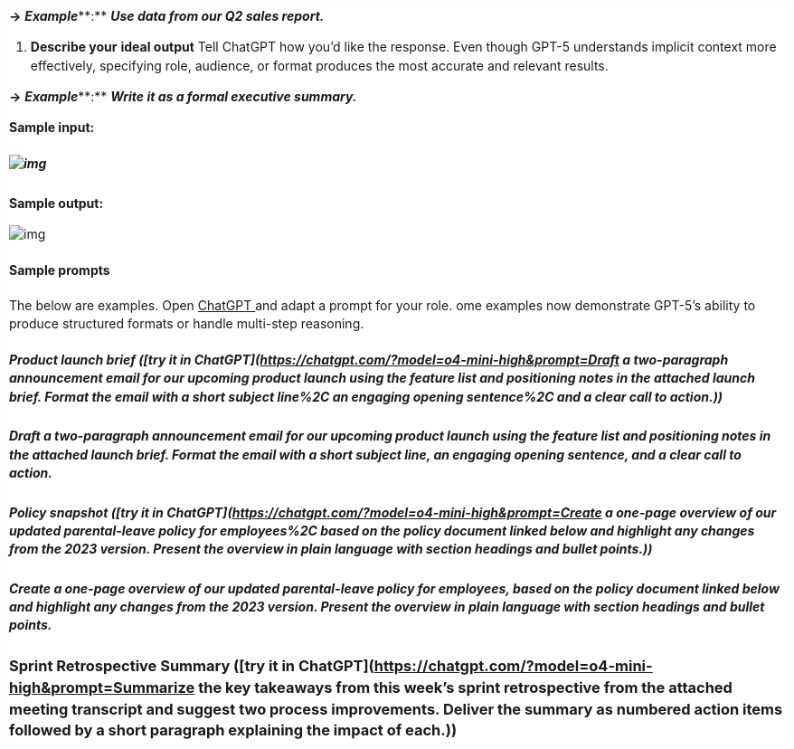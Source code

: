  **→** ***Example*****:** ***Use data from our Q2 sales report.***

1. **Describe your** **ideal output**  Tell ChatGPT how you’d like the response. Even though GPT-5 understands implicit context more effectively, specifying role, audience, or format produces the most accurate and relevant results.

 **→** ***Example*****:** ***Write it as a formal executive summary.***



**Sample input:**

##### ![img](https://lh7-rt.googleusercontent.com/docsz/AD_4nXfZ-W7uUf1MG2ro4W4nf8cOhvH028dgWSPo9At8DEWANYnHuaiB50NDDvdMDrLx43NXSMTNG3rKX9Q9Eu-DULd7rwe2X-SLPmQ6jAsXuTPv2RhM80nMawfoxLmOfbBB5-w5IXtrJQ?key=0GQfd8VDgIprxAJeiq-paQ)



**Sample output:**

![img](https://lh7-rt.googleusercontent.com/docsz/AD_4nXcmS-4rPWbw4cV-FopdpRS3bMmo-KbU7a81TgLa0kVl6Lbjk0Q8yZ42726hfJfPR1zthoOu4gEHypzy5ivf8pjcciRSe8CinInvCWV8pcnhP4avjhb45q8A-ew1PStw8cjSPd1kwA?key=0GQfd8VDgIprxAJeiq-paQ)



#### **Sample prompts**

The below are examples. Open [ChatGPT ](http://chatgpt.com)and adapt a prompt for your role. ome examples now demonstrate GPT-5’s ability to produce structured formats or handle multi-step reasoning.

##### **Product launch brief (**[**try it in ChatGPT**](https://chatgpt.com/?model=o4-mini-high&prompt=Draft a two-paragraph announcement email for our upcoming product launch using the feature list and positioning notes in the attached launch brief. Format the email with a short subject line%2C an engaging opening sentence%2C and a clear call to action.))

##### *Draft a two-paragraph announcement email for our upcoming product launch* *using the feature list and positioning notes in the attached launch brief.* *Format the email with a short subject line, an engaging opening sentence, and a clear call to action.*

##### **Policy snapshot (**[**try it in ChatGPT**](https://chatgpt.com/?model=o4-mini-high&prompt=Create a one-page overview of our updated parental-leave policy for employees%2C based on the policy document linked below and highlight any changes from the 2023 version. Present the overview in plain language with section headings and bullet points.))

##### *Create a one-page overview of our updated parental-leave policy for employees,* *based on the policy document linked below and highlight any changes from the 2023 version.* *Present the overview in plain language with section headings and bullet points.*

### **Sprint Retrospective Summary (**[**try it in ChatGPT**](https://chatgpt.com/?model=o4-mini-high&prompt=Summarize the key takeaways from this week’s sprint retrospective from the attached meeting transcript and suggest two process improvements. Deliver the summary as numbered action items followed by a short paragraph explaining the impact of each.)**)**
